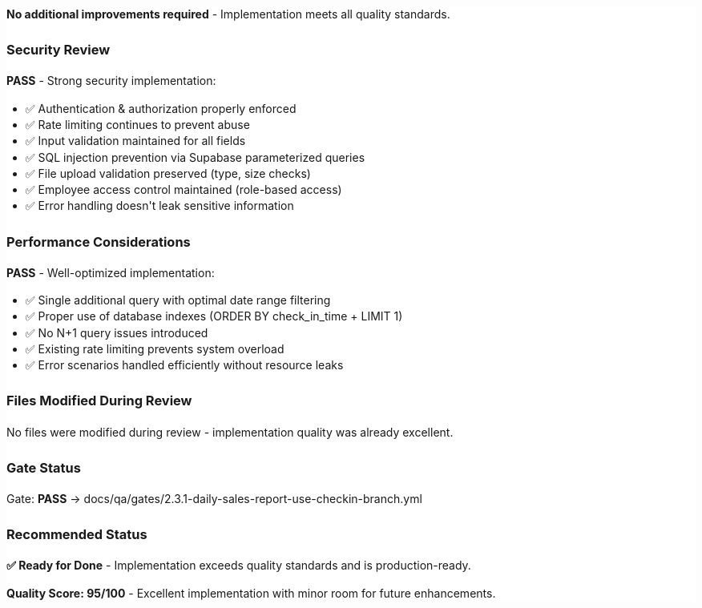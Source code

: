 **No additional improvements required** - Implementation meets all quality standards.

### Security Review

**PASS** - Strong security implementation:
- ✅ Authentication & authorization properly enforced
- ✅ Rate limiting continues to prevent abuse  
- ✅ Input validation maintained for all fields
- ✅ SQL injection prevention via Supabase parameterized queries
- ✅ File upload validation preserved (type, size checks)
- ✅ Employee access control maintained (role-based access)
- ✅ Error handling doesn't leak sensitive information

### Performance Considerations

**PASS** - Well-optimized implementation:
- ✅ Single additional query with optimal date range filtering
- ✅ Proper use of database indexes (ORDER BY check_in_time + LIMIT 1)
- ✅ No N+1 query issues introduced
- ✅ Existing rate limiting prevents system overload
- ✅ Error scenarios handled efficiently without resource leaks

### Files Modified During Review

No files were modified during review - implementation quality was already excellent.

### Gate Status

Gate: **PASS** → docs/qa/gates/2.3.1-daily-sales-report-use-checkin-branch.yml

### Recommended Status

**✅ Ready for Done** - Implementation exceeds quality standards and is production-ready.

**Quality Score: 95/100** - Excellent implementation with minor room for future enhancements.